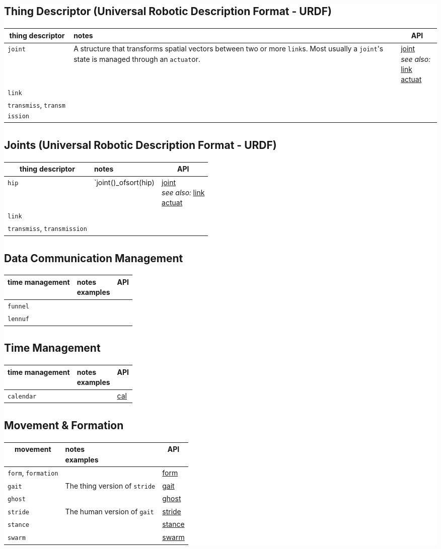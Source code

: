 ## Thing Descriptor (Universal Robotic Description Format - URDF)

| thing descriptor | notes | API |
|--|:--|--|
| `joint` | A structure that transforms spatial vectors between two or more `link`s.  Most usually a `joint`'s state is managed through an `actuat`or. |  [joint](joint.md)<br/>_see also:_ [link](link.md)<br/>[actuat](actuat.md) |
| `link` |||
| `transmiss`, `transmission` |||

## Joints (Universal Robotic Description Format - URDF)

| thing descriptor | notes | API |
|--|:--|--|
| `hip` | `joint()_ofsort(hip) |  [joint](joint.md)<br/>_see also:_ [link](link.md)<br/>[actuat](actuat.md) |
| `link` |||
| `transmiss`, `transmission` |||

## <a name="datacomm"></a> Data Communication Management

| time management | notes<br>examples | API |
|--|:--|--|
| `funnel` | | |
| `lennuf` | | |


## <a name="timemgt"></a> Time Management

| time management | notes<br>examples | API |
|--|:--|--|
| `calendar` <a name="calendar"></a> | | [cal](/cal.md) |

## <a name="move"></a> Movement & Formation

| movement | notes<br>examples | API |
|--|:--|--|
| `form`, `formation` | | [form](/form.md) |
| `gait` | The thing version of `stride` | [gait](/gait.md) |
| `ghost` |  | [ghost](/ghost.md) |
| `stride` | The human version of `gait` | [stride](/stride.md) |
| `stance` | | [stance](/stance.md) |
| `swarm` | | [swarm](/swarm.md) |

